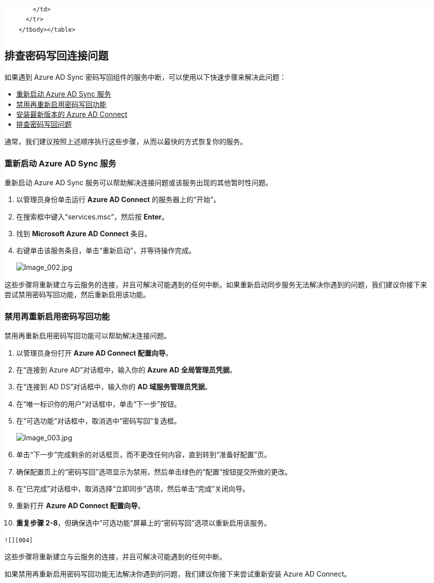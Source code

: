             </td>
          </tr>
        </tbody></table>
## <a name="troubleshoot-password-writeback-connectivity"></a>排查密码写回连接问题

如果遇到 Azure AD Sync 密码写回组件的服务中断，可以使用以下快速步骤来解决此问题：

 - [重新启动 Azure AD Sync 服务](#restart-the-azure-AD-sync-service)
 - [禁用再重新启用密码写回功能](#disable-and-re-enable-the-password-writeback-feature)
 - [安装最新版本的 Azure AD Connect](#install-the-latest-azure-ad-connect-release)
 - [排查密码写回问题](#troubleshoot-password-writeback)

通常，我们建议按照上述顺序执行这些步骤，从而以最快的方式恢复你的服务。

### <a name="restart-the-azure-AD-sync-service"></a>重新启动 Azure AD Sync 服务
重新启动 Azure AD Sync 服务可以帮助解决连接问题或该服务出现的其他暂时性问题。

 1.	以管理员身份单击运行 **Azure AD Connect** 的服务器上的“开始”。
 2.	在搜索框中键入“services.msc”，然后按 **Enter**。
 3.	找到 **Microsoft Azure AD Connect** 条目。
 4.	右键单击该服务条目，单击“重新启动”，并等待操作完成。

    ![][002]

这些步骤将重新建立与云服务的连接，并且可解决可能遇到的任何中断。如果重新启动同步服务无法解决你遇到的问题，我们建议你接下来尝试禁用密码写回功能，然后重新启用该功能。

### <a name="disable-and-re-enable-the-password-writeback-feature"></a>禁用再重新启用密码写回功能
禁用再重新启用密码写回功能可以帮助解决连接问题。

 1.	以管理员身份打开 **Azure AD Connect 配置向导**。
 2.	在“连接到 Azure AD”对话框中，输入你的 **Azure AD 全局管理员凭据**。
 3.	在“连接到 AD DS”对话框中，输入你的 **AD 域服务管理员凭据**。
 4.	在“唯一标识你的用户”对话框中，单击“下一步”按钮。
 5.	在“可选功能”对话框中，取消选中“密码写回”复选框。



    ![][003]

 6.	单击“下一步”完成剩余的对话框页，而不更改任何内容，直到转到“准备好配置”页。
 7.	确保配置页上的“密码写回”选项显示为禁用，然后单击绿色的“配置”按钮提交所做的更改。
 8.	在“已完成”对话框中，取消选择“立即同步”选项，然后单击“完成”关闭向导。
 9.	重新打开 **Azure AD Connect 配置向导**。
 10.	**重复步骤 2-8**，但确保选中“可选功能”屏幕上的“密码写回”选项以重新启用该服务。

    ![][004]

这些步骤将重新建立与云服务的连接，并且可解决可能遇到的任何中断。

如果禁用再重新启用密码写回功能无法解决你遇到的问题，我们建议你接下来尝试重新安装 Azure AD Connect。


[001]: ./media/active-directory-passwords-troubleshoot/001.jpg "Image_001.jpg"
[002]: ./media/active-directory-passwords-troubleshoot/002.jpg "Image_002.jpg"
[003]: ./media/active-directory-passwords-troubleshoot/003.jpg "Image_003.jpg"
[004]: ./media/active-directory-passwords-troubleshoot/004.jpg "Image_004.jpg"